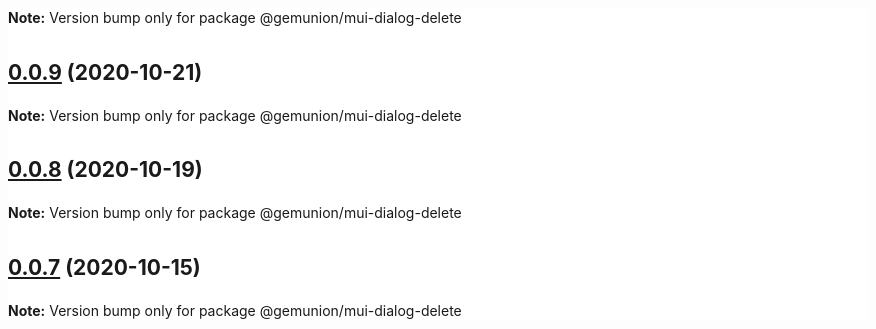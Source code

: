 **Note:** Version bump only for package @gemunion/mui-dialog-delete





## [0.0.9](https://github.com/memoryOS/material-ui/compare/@gemunion/mui-dialog-delete@0.0.8...@gemunion/mui-dialog-delete@0.0.9) (2020-10-21)

**Note:** Version bump only for package @gemunion/mui-dialog-delete





## [0.0.8](https://github.com/memoryOS/material-ui/compare/@gemunion/mui-dialog-delete@0.0.6...@gemunion/mui-dialog-delete@0.0.8) (2020-10-19)

**Note:** Version bump only for package @gemunion/mui-dialog-delete





## [0.0.7](https://github.com/memoryOS/material-ui/compare/@gemunion/mui-dialog-delete@0.0.6...@gemunion/mui-dialog-delete@0.0.7) (2020-10-15)

**Note:** Version bump only for package @gemunion/mui-dialog-delete
